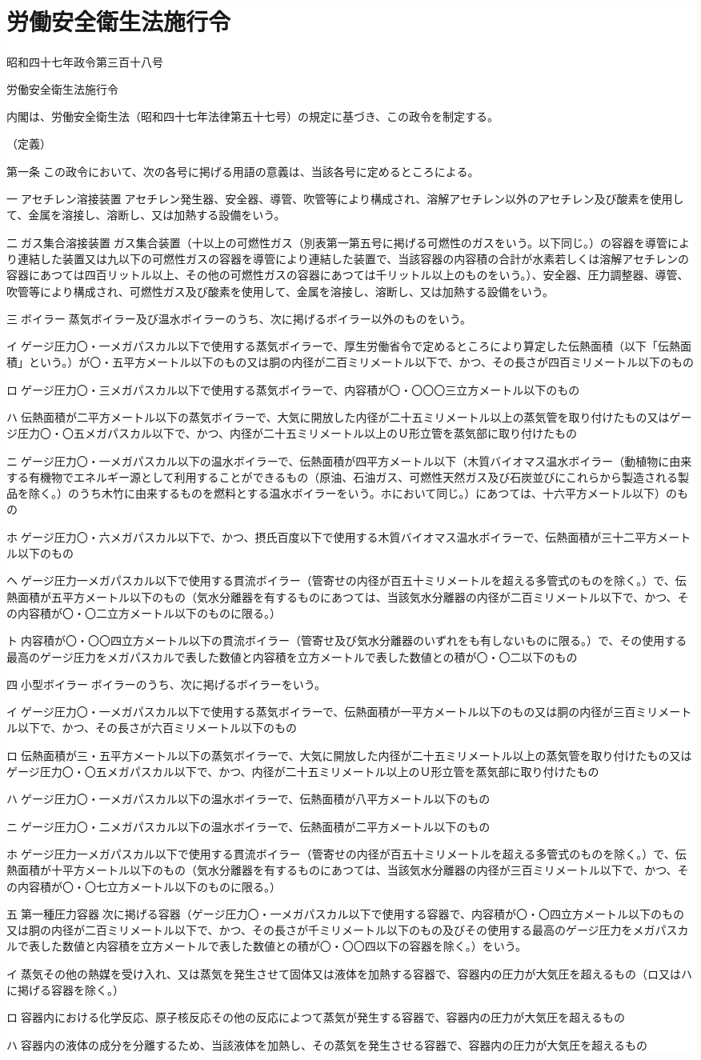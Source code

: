 # 労働安全衛生法施行令

昭和四十七年政令第三百十八号

労働安全衛生法施行令

内閣は、労働安全衛生法（昭和四十七年法律第五十七号）の規定に基づき、この政令を制定する。

（定義）

第一条 この政令において、次の各号に掲げる用語の意義は、当該各号に定めるところによる。

一 アセチレン溶接装置 アセチレン発生器、安全器、導管、吹管等により構成され、溶解アセチレン以外のアセチレン及び酸素を使用して、金属を溶接し、溶断し、又は加熱する設備をいう。

二 ガス集合溶接装置 ガス集合装置（十以上の可燃性ガス（別表第一第五号に掲げる可燃性のガスをいう。以下同じ。）の容器を導管により連結した装置又は九以下の可燃性ガスの容器を導管により連結した装置で、当該容器の内容積の合計が水素若しくは溶解アセチレンの容器にあつては四百リットル以上、その他の可燃性ガスの容器にあつては千リットル以上のものをいう。）、安全器、圧力調整器、導管、吹管等により構成され、可燃性ガス及び酸素を使用して、金属を溶接し、溶断し、又は加熱する設備をいう。

三 ボイラー 蒸気ボイラー及び温水ボイラーのうち、次に掲げるボイラー以外のものをいう。

イ ゲージ圧力〇・一メガパスカル以下で使用する蒸気ボイラーで、厚生労働省令で定めるところにより算定した伝熱面積（以下「伝熱面積」という。）が〇・五平方メートル以下のもの又は胴の内径が二百ミリメートル以下で、かつ、その長さが四百ミリメートル以下のもの

ロ ゲージ圧力〇・三メガパスカル以下で使用する蒸気ボイラーで、内容積が〇・〇〇〇三立方メートル以下のもの

ハ 伝熱面積が二平方メートル以下の蒸気ボイラーで、大気に開放した内径が二十五ミリメートル以上の蒸気管を取り付けたもの又はゲージ圧力〇・〇五メガパスカル以下で、かつ、内径が二十五ミリメートル以上のＵ形立管を蒸気部に取り付けたもの

ニ ゲージ圧力〇・一メガパスカル以下の温水ボイラーで、伝熱面積が四平方メートル以下（木質バイオマス温水ボイラー（動植物に由来する有機物でエネルギー源として利用することができるもの（原油、石油ガス、可燃性天然ガス及び石炭並びにこれらから製造される製品を除く。）のうち木竹に由来するものを燃料とする温水ボイラーをいう。ホにおいて同じ。）にあつては、十六平方メートル以下）のもの

ホ ゲージ圧力〇・六メガパスカル以下で、かつ、摂氏百度以下で使用する木質バイオマス温水ボイラーで、伝熱面積が三十二平方メートル以下のもの

ヘ ゲージ圧力一メガパスカル以下で使用する貫流ボイラー（管寄せの内径が百五十ミリメートルを超える多管式のものを除く。）で、伝熱面積が五平方メートル以下のもの（気水分離器を有するものにあつては、当該気水分離器の内径が二百ミリメートル以下で、かつ、その内容積が〇・〇二立方メートル以下のものに限る。）

ト 内容積が〇・〇〇四立方メートル以下の貫流ボイラー（管寄せ及び気水分離器のいずれをも有しないものに限る。）で、その使用する最高のゲージ圧力をメガパスカルで表した数値と内容積を立方メートルで表した数値との積が〇・〇二以下のもの

四 小型ボイラー ボイラーのうち、次に掲げるボイラーをいう。

イ ゲージ圧力〇・一メガパスカル以下で使用する蒸気ボイラーで、伝熱面積が一平方メートル以下のもの又は胴の内径が三百ミリメートル以下で、かつ、その長さが六百ミリメートル以下のもの

ロ 伝熱面積が三・五平方メートル以下の蒸気ボイラーで、大気に開放した内径が二十五ミリメートル以上の蒸気管を取り付けたもの又はゲージ圧力〇・〇五メガパスカル以下で、かつ、内径が二十五ミリメートル以上のＵ形立管を蒸気部に取り付けたもの

ハ ゲージ圧力〇・一メガパスカル以下の温水ボイラーで、伝熱面積が八平方メートル以下のもの

ニ ゲージ圧力〇・二メガパスカル以下の温水ボイラーで、伝熱面積が二平方メートル以下のもの

ホ ゲージ圧力一メガパスカル以下で使用する貫流ボイラー（管寄せの内径が百五十ミリメートルを超える多管式のものを除く。）で、伝熱面積が十平方メートル以下のもの（気水分離器を有するものにあつては、当該気水分離器の内径が三百ミリメートル以下で、かつ、その内容積が〇・〇七立方メートル以下のものに限る。）

五 第一種圧力容器 次に掲げる容器（ゲージ圧力〇・一メガパスカル以下で使用する容器で、内容積が〇・〇四立方メートル以下のもの又は胴の内径が二百ミリメートル以下で、かつ、その長さが千ミリメートル以下のもの及びその使用する最高のゲージ圧力をメガパスカルで表した数値と内容積を立方メートルで表した数値との積が〇・〇〇四以下の容器を除く。）をいう。

イ 蒸気その他の熱媒を受け入れ、又は蒸気を発生させて固体又は液体を加熱する容器で、容器内の圧力が大気圧を超えるもの（ロ又はハに掲げる容器を除く。）

ロ 容器内における化学反応、原子核反応その他の反応によつて蒸気が発生する容器で、容器内の圧力が大気圧を超えるもの

ハ 容器内の液体の成分を分離するため、当該液体を加熱し、その蒸気を発生させる容器で、容器内の圧力が大気圧を超えるもの

